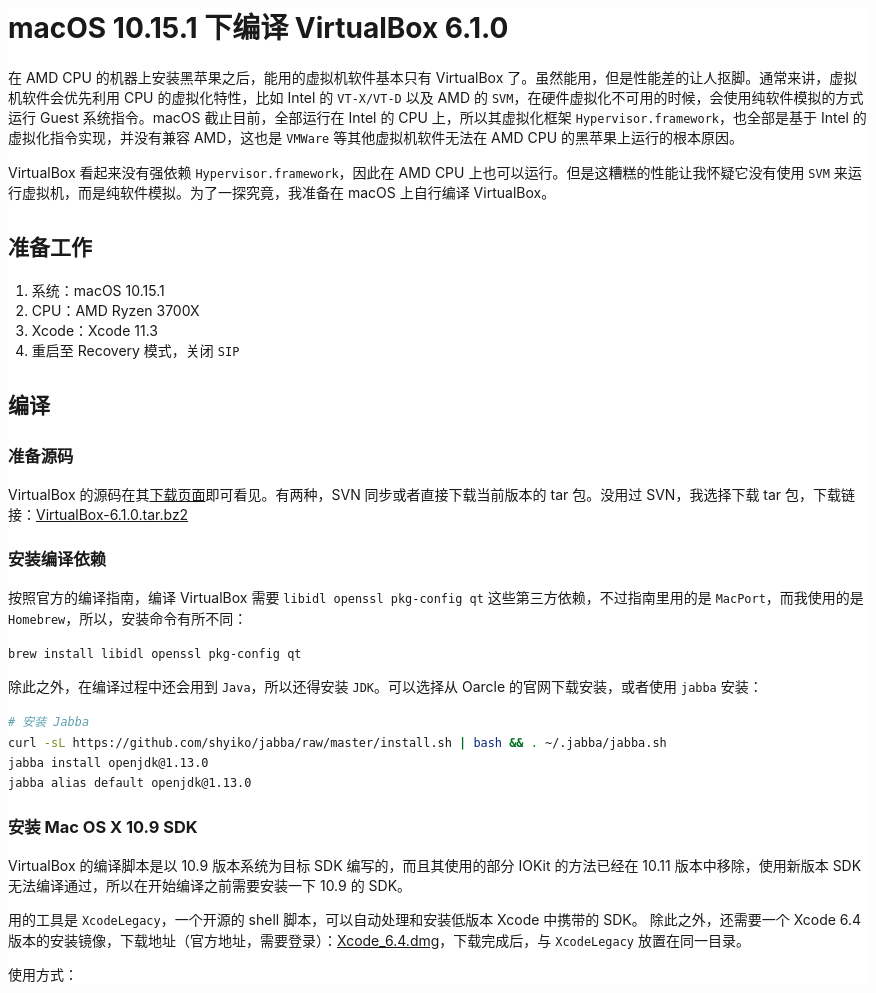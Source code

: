 # macOS 10.15.1 下编译 VirtualBox 6.1.0

在 AMD CPU 的机器上安装黑苹果之后，能用的虚拟机软件基本只有 VirtualBox 了。虽然能用，但是性能差的让人抠脚。通常来讲，虚拟机软件会优先利用 CPU 的虚拟化特性，比如 Intel 的 `VT-X/VT-D` 以及 AMD 的 `SVM`，在硬件虚拟化不可用的时候，会使用纯软件模拟的方式运行 Guest 系统指令。macOS 截止目前，全部运行在 Intel 的 CPU 上，所以其虚拟化框架 `Hypervisor.framework`，也全部是基于 Intel 的虚拟化指令实现，并没有兼容 AMD，这也是 `VMWare` 等其他虚拟机软件无法在 AMD CPU 的黑苹果上运行的根本原因。

VirtualBox 看起来没有强依赖 `Hypervisor.framework`，因此在 AMD CPU 上也可以运行。但是这糟糕的性能让我怀疑它没有使用 `SVM` 来运行虚拟机，而是纯软件模拟。为了一探究竟，我准备在 macOS 上自行编译 VirtualBox。



## 准备工作

1. 系统：macOS 10.15.1 
2. CPU：AMD Ryzen 3700X
3. Xcode：Xcode 11.3
4. 重启至 Recovery 模式，关闭 `SIP`

## 编译

### 准备源码
VirtualBox 的源码在其[下载页面](https://www.virtualbox.org/wiki/Downloads)即可看见。有两种，SVN 同步或者直接下载当前版本的 tar 包。没用过 SVN，我选择下载 tar 包，下载链接：[VirtualBox-6.1.0.tar.bz2](https://download.virtualbox.org/virtualbox/6.1.0/VirtualBox-6.1.0.tar.bz2)

### 安装编译依赖
按照官方的编译指南，编译 VirtualBox 需要 `libidl openssl pkg-config qt` 这些第三方依赖，不过指南里用的是 `MacPort`，而我使用的是 `Homebrew`，所以，安装命令有所不同：

```shell
brew install libidl openssl pkg-config qt
```

除此之外，在编译过程中还会用到 `Java`，所以还得安装 `JDK`。可以选择从 Oarcle 的官网下载安装，或者使用 `jabba` 安装：

```bash
# 安装 Jabba 
curl -sL https://github.com/shyiko/jabba/raw/master/install.sh | bash && . ~/.jabba/jabba.sh
jabba install openjdk@1.13.0
jabba alias default openjdk@1.13.0
```

### 安装 Mac OS X 10.9 SDK
VirtualBox 的编译脚本是以 10.9 版本系统为目标 SDK 编写的，而且其使用的部分 IOKit 的方法已经在 10.11 版本中移除，使用新版本 SDK 无法编译通过，所以在开始编译之前需要安装一下 10.9 的 SDK。

用的工具是 `XcodeLegacy`，一个开源的 shell 脚本，可以自动处理和安装低版本 Xcode 中携带的 SDK。
除此之外，还需要一个 Xcode 6.4 版本的安装镜像，下载地址（官方地址，需要登录）：[Xcode_6.4.dmg](https://download.developer.apple.com/Developer_Tools/Xcode_6.4/Xcode_6.4.dmg)，下载完成后，与 `XcodeLegacy` 放置在同一目录。

使用方式：
